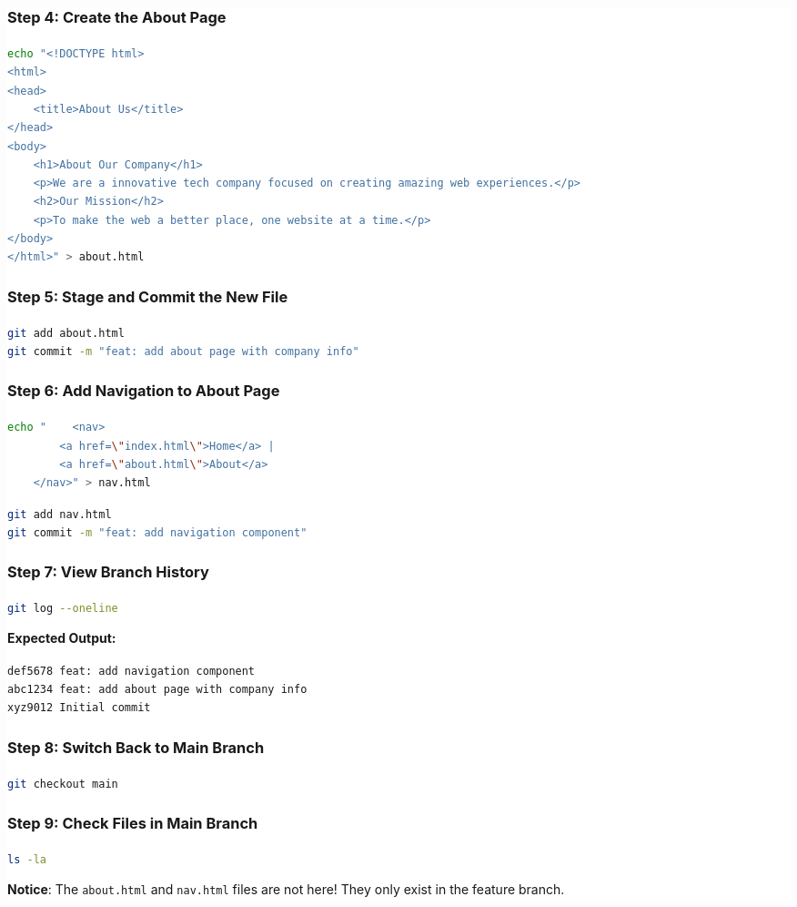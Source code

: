 ### Step 4: Create the About Page
```bash
echo "<!DOCTYPE html>
<html>
<head>
    <title>About Us</title>
</head>
<body>
    <h1>About Our Company</h1>
    <p>We are a innovative tech company focused on creating amazing web experiences.</p>
    <h2>Our Mission</h2>
    <p>To make the web a better place, one website at a time.</p>
</body>
</html>" > about.html
```

### Step 5: Stage and Commit the New File
```bash
git add about.html
git commit -m "feat: add about page with company info"
```

### Step 6: Add Navigation to About Page
```bash
echo "    <nav>
        <a href=\"index.html\">Home</a> | 
        <a href=\"about.html\">About</a>
    </nav>" > nav.html
```

```bash
git add nav.html
git commit -m "feat: add navigation component"
```

### Step 7: View Branch History
```bash
git log --oneline
```
**Expected Output:**
```
def5678 feat: add navigation component
abc1234 feat: add about page with company info
xyz9012 Initial commit
```

### Step 8: Switch Back to Main Branch
```bash
git checkout main
```

### Step 9: Check Files in Main Branch
```bash
ls -la
```
**Notice**: The `about.html` and `nav.html` files are not here! They only exist in the feature branch.
